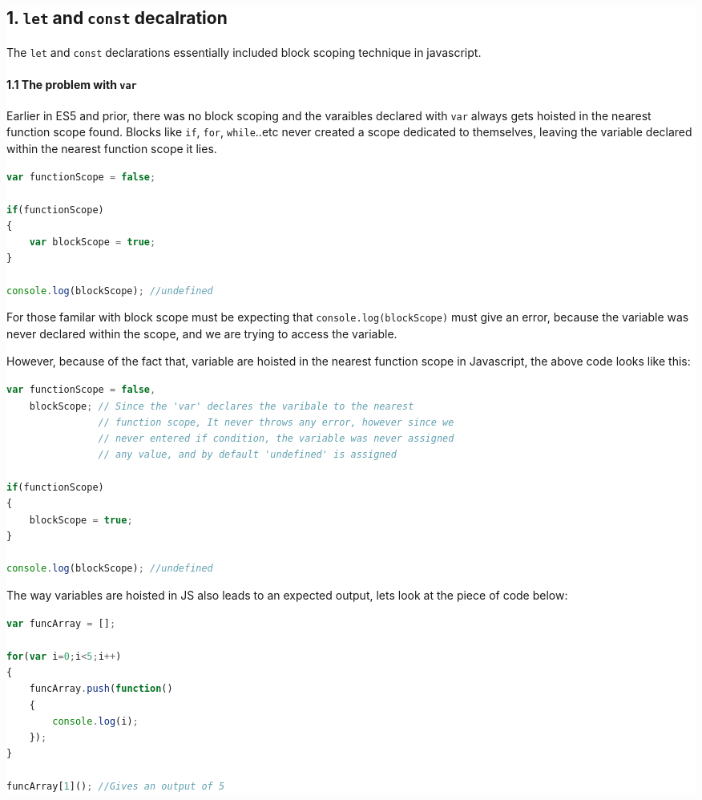 ## 1. `let` and `const` decalration

The `let` and `const` declarations essentially included block scoping technique in javascript.

#### 1.1 The problem with `var`
Earlier in ES5 and prior, there was no block scoping and the varaibles declared with `var` always gets hoisted in the nearest function scope found. Blocks like `if`, `for`, `while`..etc never created a scope dedicated to themselves, leaving the variable declared within the nearest function scope it lies.

``````javascript
var functionScope = false;

if(functionScope)
{
    var blockScope = true;
}

console.log(blockScope); //undefined
``````

For those familar with block scope must be expecting that `console.log(blockScope)` must give an error, because the variable was never declared within the scope, and we are trying to access the variable.

However, because of the fact that, variable are hoisted in the nearest function scope in Javascript, the above code looks like this:

````javascript
var functionScope = false,
    blockScope; // Since the 'var' declares the varibale to the nearest
                // function scope, It never throws any error, however since we 
                // never entered if condition, the variable was never assigned
                // any value, and by default 'undefined' is assigned

if(functionScope)
{
    blockScope = true;
}

console.log(blockScope); //undefined 
````

The way variables are hoisted in JS also leads to an expected output, lets look at the piece of code below:

````javascript
var funcArray = [];

for(var i=0;i<5;i++)
{
    funcArray.push(function()
    {
        console.log(i);
    });
}

funcArray[1](); //Gives an output of 5
````
